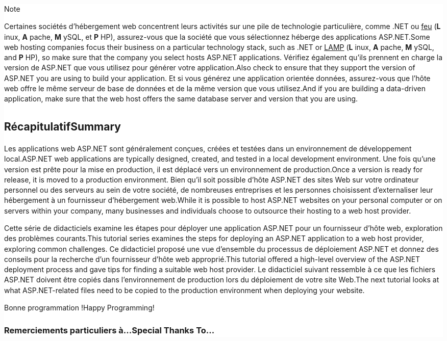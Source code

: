 > [!NOTE]
> <span data-ttu-id="e9ca0-180">Certaines sociétés d’hébergement web concentrent leurs activités sur une pile de technologie particulière, comme .NET ou [feu](http://en.wikipedia.org/wiki/LAMP_stack) (**L** inux, **A** pache, **M** ySQL, et **P** HP), assurez-vous que la société que vous sélectionnez héberge des applications ASP.NET.</span><span class="sxs-lookup"><span data-stu-id="e9ca0-180">Some web hosting companies focus their business on a particular technology stack, such as .NET or [LAMP](http://en.wikipedia.org/wiki/LAMP_stack) (**L** inux, **A** pache, **M** ySQL, and **P** HP), so make sure that the company you select hosts ASP.NET applications.</span></span> <span data-ttu-id="e9ca0-181">Vérifiez également qu’ils prennent en charge la version de ASP.NET que vous utilisez pour générer votre application.</span><span class="sxs-lookup"><span data-stu-id="e9ca0-181">Also check to ensure that they support the version of ASP.NET you are using to build your application.</span></span> <span data-ttu-id="e9ca0-182">Et si vous générez une application orientée données, assurez-vous que l’hôte web offre le même serveur de base de données et de la même version que vous utilisez.</span><span class="sxs-lookup"><span data-stu-id="e9ca0-182">And if you are building a data-driven application, make sure that the web host offers the same database server and version that you are using.</span></span>


## <a name="summary"></a><span data-ttu-id="e9ca0-183">Récapitulatif</span><span class="sxs-lookup"><span data-stu-id="e9ca0-183">Summary</span></span>

<span data-ttu-id="e9ca0-184">Les applications web ASP.NET sont généralement conçues, créées et testées dans un environnement de développement local.</span><span class="sxs-lookup"><span data-stu-id="e9ca0-184">ASP.NET web applications are typically designed, created, and tested in a local development environment.</span></span> <span data-ttu-id="e9ca0-185">Une fois qu’une version est prête pour la mise en production, il est déplacé vers un environnement de production.</span><span class="sxs-lookup"><span data-stu-id="e9ca0-185">Once a version is ready for release, it is moved to a production environment.</span></span> <span data-ttu-id="e9ca0-186">Bien qu’il soit possible d’hôte ASP.NET des sites Web sur votre ordinateur personnel ou des serveurs au sein de votre société, de nombreuses entreprises et les personnes choisissent d’externaliser leur hébergement à un fournisseur d’hébergement web.</span><span class="sxs-lookup"><span data-stu-id="e9ca0-186">While it is possible to host ASP.NET websites on your personal computer or on servers within your company, many businesses and individuals choose to outsource their hosting to a web host provider.</span></span>

<span data-ttu-id="e9ca0-187">Cette série de didacticiels examine les étapes pour déployer une application ASP.NET pour un fournisseur d’hôte web, exploration des problèmes courants.</span><span class="sxs-lookup"><span data-stu-id="e9ca0-187">This tutorial series examines the steps for deploying an ASP.NET application to a web host provider, exploring common challenges.</span></span> <span data-ttu-id="e9ca0-188">Ce didacticiel proposé une vue d’ensemble du processus de déploiement ASP.NET et donnez des conseils pour la recherche d’un fournisseur d’hôte web approprié.</span><span class="sxs-lookup"><span data-stu-id="e9ca0-188">This tutorial offered a high-level overview of the ASP.NET deployment process and gave tips for finding a suitable web host provider.</span></span> <span data-ttu-id="e9ca0-189">Le didacticiel suivant ressemble à ce que les fichiers ASP.NET doivent être copiés dans l’environnement de production lors du déploiement de votre site Web.</span><span class="sxs-lookup"><span data-stu-id="e9ca0-189">The next tutorial looks at what ASP.NET-related files need to be copied to the production environment when deploying your website.</span></span>

<span data-ttu-id="e9ca0-190">Bonne programmation !</span><span class="sxs-lookup"><span data-stu-id="e9ca0-190">Happy Programming!</span></span>

### <a name="special-thanks-to"></a><span data-ttu-id="e9ca0-191">Remerciements particuliers à...</span><span class="sxs-lookup"><span data-stu-id="e9ca0-191">Special Thanks To...</span></span>
